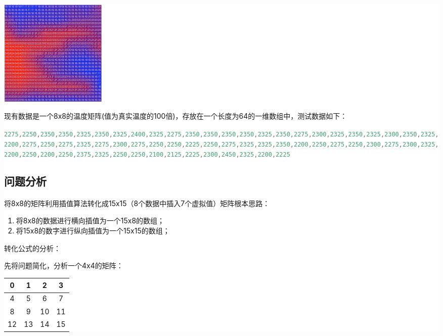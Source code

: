 <img src="../uploads/2020/01/screenrecord-linearx3.gif" alt="2次插值数据动图" style="zoom:43%;" />

现有数据是一个8x8的温度矩阵(值为真实温度的100倍)，存放在一个长度为64的一维数组中，测试数据如下：

```c
2275,2250,2350,2350,2325,2350,2325,2400,2325,2275,2350,2350,2350,2350,2325,2350,2275,2300,2325,2350,2325,2300,2350,2325,2200,2275,2250,2275,2325,2275,2300,2275,2250,2250,2225,2250,2275,2325,2325,2350,2200,2250,2275,2250,2300,2275,2300,2325,2200,2250,2200,2250,2375,2325,2250,2250,2100,2125,2225,2300,2450,2325,2200,2225
```

## 问题分析

将8x8的矩阵利用插值算法转化成15x15（8个数据中插入7个虚拟值）矩阵根本思路：

1. 将8x8的数据进行横向插值为一个15x8的数组；
2. 将15x8的数字进行纵向插值为一个15x15的数组；

转化公式的分析：

先将问题简化，分析一个4x4的矩阵：



|  0   |  1   |  2   |  3   |
| :--: | :--: | :--: | :--: |
|  4   |  5   |  6   |  7   |
|  8   |  9   |  10  |  11  |
|  12  |  13  |  14  |  15  |
